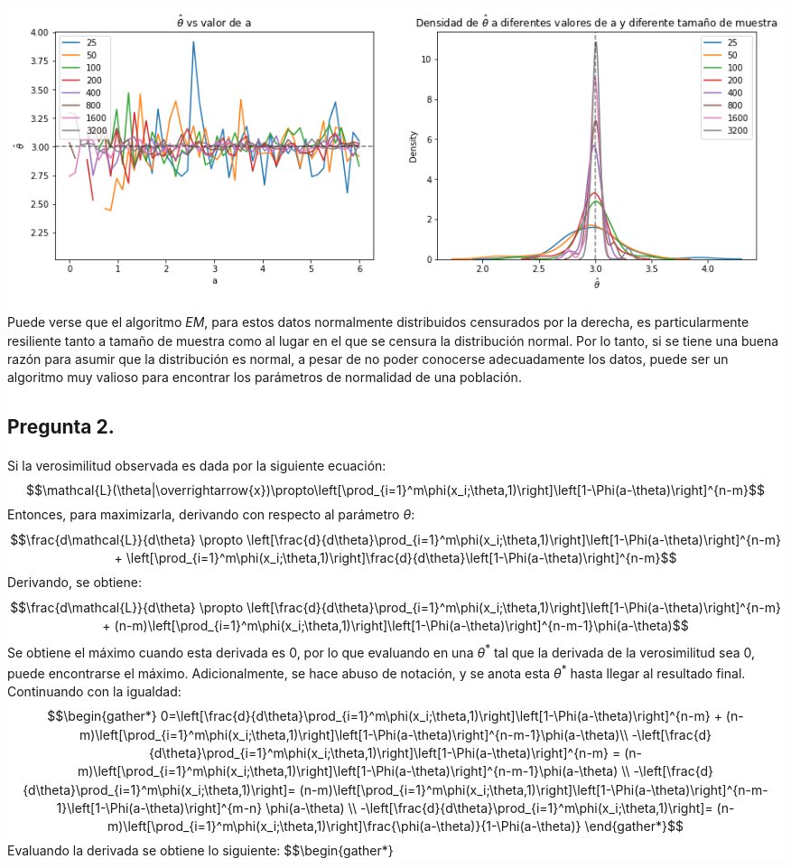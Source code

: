 ![png](Tarea4_files/Tarea4_2_5.png)
    


Puede verse que el algoritmo $EM$, para estos datos normalmente distribuidos censurados por la derecha, es particularmente resiliente tanto a tamaño de muestra como al lugar en el que se censura la distribución normal. Por lo tanto, si se tiene una buena razón para asumir que la distribución es normal, a pesar de no poder conocerse adecuadamente los datos, puede ser un algoritmo muy valioso para encontrar los parámetros de normalidad de una población. 

## Pregunta 2.

Si la verosimilitud observada es dada por la siguiente ecuación: 
$$\mathcal{L}(\theta|\overrightarrow{x})\propto\left[\prod_{i=1}^m\phi(x_i;\theta,1)\right]\left[1-\Phi(a-\theta)\right]^{n-m}$$
Entonces, para maximizarla, derivando con respecto al parámetro $\theta$: 
$$\frac{d\mathcal{L}}{d\theta} \propto \left[\frac{d}{d\theta}\prod_{i=1}^m\phi(x_i;\theta,1)\right]\left[1-\Phi(a-\theta)\right]^{n-m} + \left[\prod_{i=1}^m\phi(x_i;\theta,1)\right]\frac{d}{d\theta}\left[1-\Phi(a-\theta)\right]^{n-m}$$
Derivando, se obtiene: 
$$\frac{d\mathcal{L}}{d\theta} \propto \left[\frac{d}{d\theta}\prod_{i=1}^m\phi(x_i;\theta,1)\right]\left[1-\Phi(a-\theta)\right]^{n-m} + (n-m)\left[\prod_{i=1}^m\phi(x_i;\theta,1)\right]\left[1-\Phi(a-\theta)\right]^{n-m-1}\phi(a-\theta)$$
Se obtiene el máximo cuando esta derivada es 0, por lo que evaluando en una $\theta^*$ tal que la derivada de la verosimilitud sea 0, puede encontrarse el máximo. Adicionalmente, se hace abuso de notación, y se anota esta $\theta^*$ hasta llegar al resultado final. Continuando con la igualdad: 
$$\begin{gather*}
0=\left[\frac{d}{d\theta}\prod_{i=1}^m\phi(x_i;\theta,1)\right]\left[1-\Phi(a-\theta)\right]^{n-m} + (n-m)\left[\prod_{i=1}^m\phi(x_i;\theta,1)\right]\left[1-\Phi(a-\theta)\right]^{n-m-1}\phi(a-\theta)\\
-\left[\frac{d}{d\theta}\prod_{i=1}^m\phi(x_i;\theta,1)\right]\left[1-\Phi(a-\theta)\right]^{n-m} = (n-m)\left[\prod_{i=1}^m\phi(x_i;\theta,1)\right]\left[1-\Phi(a-\theta)\right]^{n-m-1}\phi(a-\theta) \\
-\left[\frac{d}{d\theta}\prod_{i=1}^m\phi(x_i;\theta,1)\right]= (n-m)\left[\prod_{i=1}^m\phi(x_i;\theta,1)\right]\left[1-\Phi(a-\theta)\right]^{n-m-1}\left[1-\Phi(a-\theta)\right]^{m-n} \phi(a-\theta) \\
-\left[\frac{d}{d\theta}\prod_{i=1}^m\phi(x_i;\theta,1)\right]= (n-m)\left[\prod_{i=1}^m\phi(x_i;\theta,1)\right]\frac{\phi(a-\theta)}{1-\Phi(a-\theta)}
\end{gather*}$$
Evaluando la derivada se obtiene lo siguiente: 
$$\begin{gather*}
